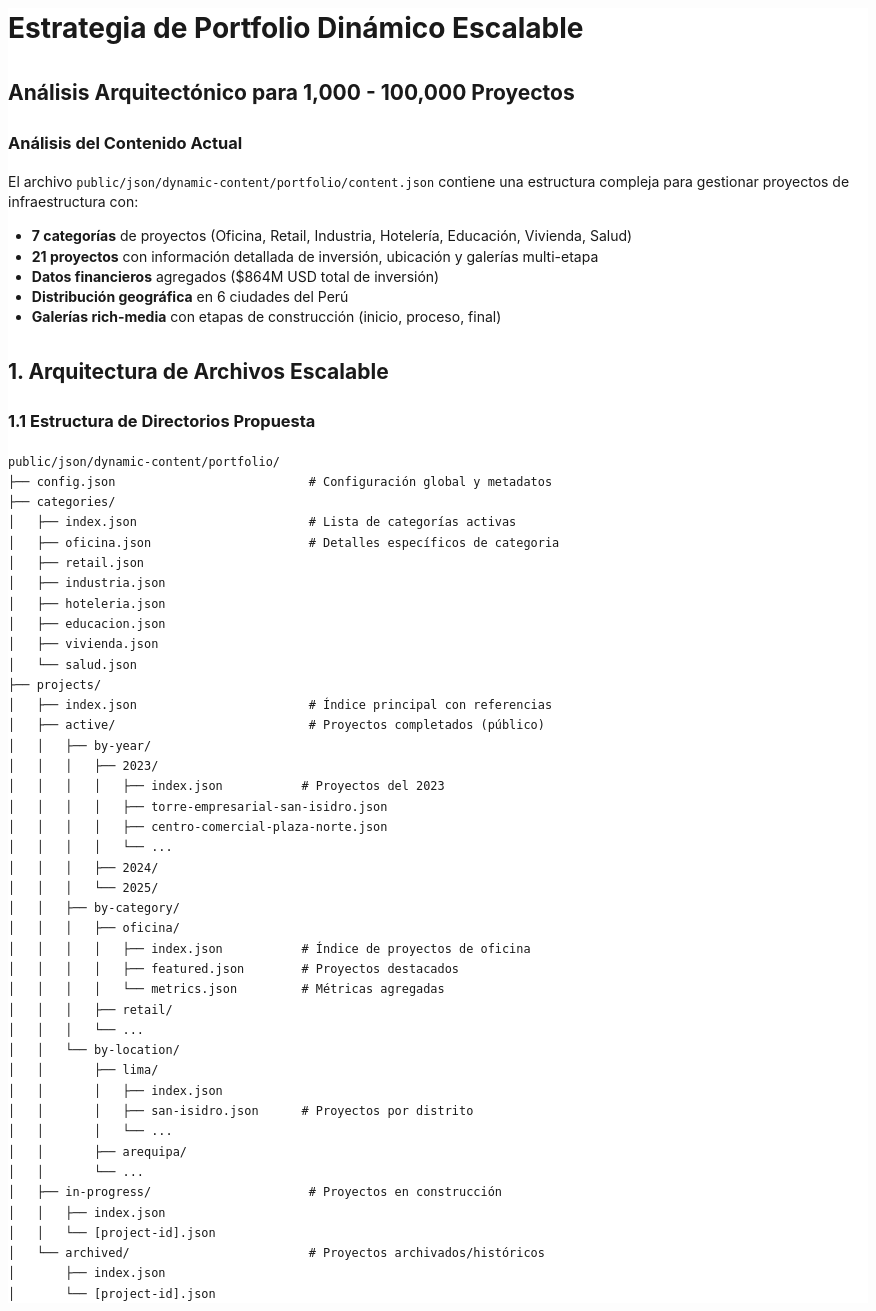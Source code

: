 # Estrategia de Portfolio Dinámico Escalable
## Análisis Arquitectónico para 1,000 - 100,000 Proyectos

### Análisis del Contenido Actual

El archivo `public/json/dynamic-content/portfolio/content.json` contiene una estructura compleja para gestionar proyectos de infraestructura con:

- **7 categorías** de proyectos (Oficina, Retail, Industria, Hotelería, Educación, Vivienda, Salud)
- **21 proyectos** con información detallada de inversión, ubicación y galerías multi-etapa
- **Datos financieros** agregados ($864M USD total de inversión)
- **Distribución geográfica** en 6 ciudades del Perú
- **Galerías rich-media** con etapas de construcción (inicio, proceso, final)

## 1. Arquitectura de Archivos Escalable

### 1.1 Estructura de Directorios Propuesta

```
public/json/dynamic-content/portfolio/
├── config.json                           # Configuración global y metadatos
├── categories/
│   ├── index.json                        # Lista de categorías activas
│   ├── oficina.json                      # Detalles específicos de categoria
│   ├── retail.json
│   ├── industria.json
│   ├── hoteleria.json
│   ├── educacion.json
│   ├── vivienda.json
│   └── salud.json
├── projects/
│   ├── index.json                        # Índice principal con referencias
│   ├── active/                           # Proyectos completados (público)
│   │   ├── by-year/
│   │   │   ├── 2023/
│   │   │   │   ├── index.json           # Proyectos del 2023
│   │   │   │   ├── torre-empresarial-san-isidro.json
│   │   │   │   ├── centro-comercial-plaza-norte.json
│   │   │   │   └── ...
│   │   │   ├── 2024/
│   │   │   └── 2025/
│   │   ├── by-category/
│   │   │   ├── oficina/
│   │   │   │   ├── index.json           # Índice de proyectos de oficina
│   │   │   │   ├── featured.json        # Proyectos destacados
│   │   │   │   └── metrics.json         # Métricas agregadas
│   │   │   ├── retail/
│   │   │   └── ...
│   │   └── by-location/
│   │       ├── lima/
│   │       │   ├── index.json
│   │       │   ├── san-isidro.json      # Proyectos por distrito
│   │       │   └── ...
│   │       ├── arequipa/
│   │       └── ...
│   ├── in-progress/                      # Proyectos en construcción
│   │   ├── index.json
│   │   └── [project-id].json
│   └── archived/                         # Proyectos archivados/históricos
│       ├── index.json
│       └── [project-id].json
```